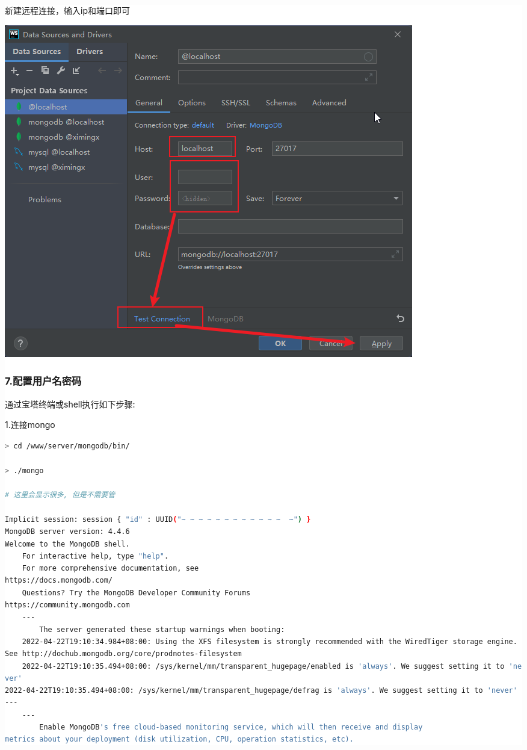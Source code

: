 新建远程连接，输入ip和端口即可

![image-20220422193322592](assets/image/index/202204221933647.png)

### 7.配置用户名密码

通过宝塔终端或shell执行如下步骤:

1.连接mongo

```bash
> cd /www/server/mongodb/bin/

> ./mongo

# 这里会显示很多, 但是不需要管

Implicit session: session { "id" : UUID("~ ~ ~ ~ ~ ~ ~ ~ ~ ~ ~ ~  ~") }
MongoDB server version: 4.4.6
Welcome to the MongoDB shell.
    For interactive help, type "help".
    For more comprehensive documentation, see
https://docs.mongodb.com/
    Questions? Try the MongoDB Developer Community Forums
https://community.mongodb.com
    ---
        The server generated these startup warnings when booting:
    2022-04-22T19:10:34.984+08:00: Using the XFS filesystem is strongly recommended with the WiredTiger storage engine. See http://dochub.mongodb.org/core/prodnotes-filesystem
    2022-04-22T19:10:35.494+08:00: /sys/kernel/mm/transparent_hugepage/enabled is 'always'. We suggest setting it to 'never'
2022-04-22T19:10:35.494+08:00: /sys/kernel/mm/transparent_hugepage/defrag is 'always'. We suggest setting it to 'never'
---
    ---
        Enable MongoDB's free cloud-based monitoring service, which will then receive and display
metrics about your deployment (disk utilization, CPU, operation statistics, etc).
```